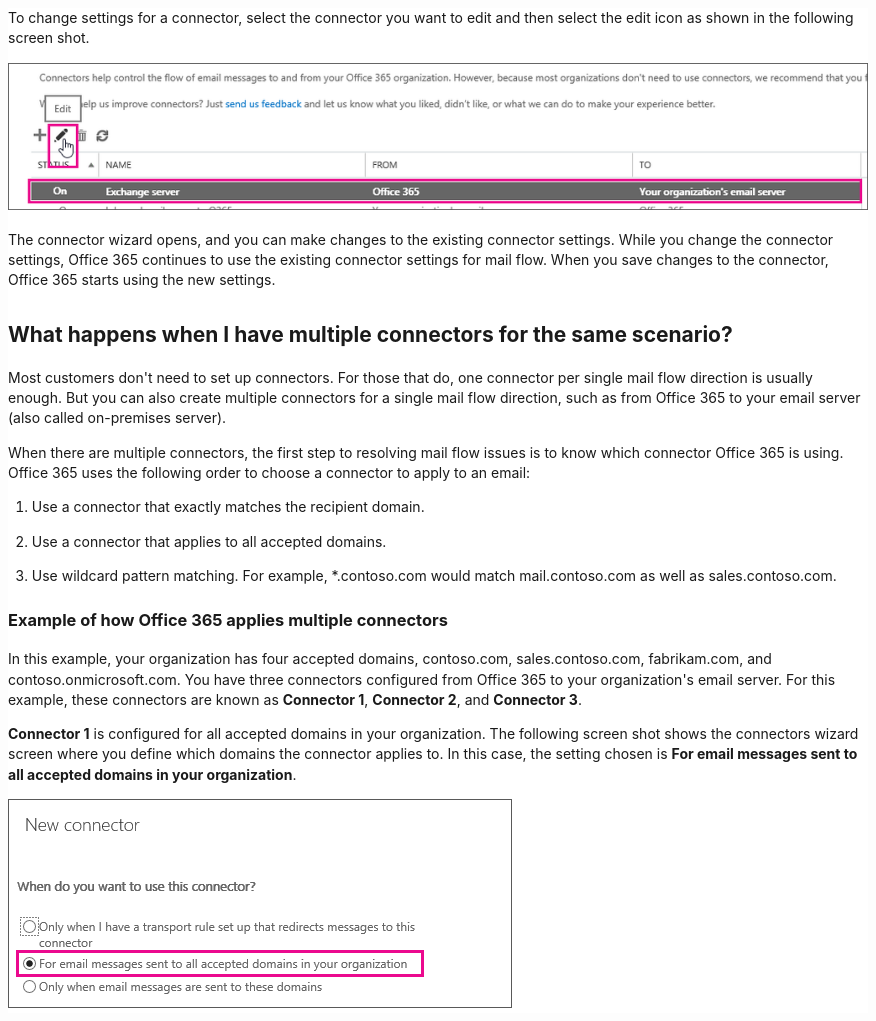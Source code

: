 To change settings for a connector, select the connector you want to edit and then select the edit icon as shown in the following screen shot. 
  
![Shows a screen shot with a connector selected and the edit (pencil) icon highlighted.](../../media/9654b36f-40d2-4791-ae5c-ce3afd9bb683.png)
  
The connector wizard opens, and you can make changes to the existing connector settings. While you change the connector settings, Office 365 continues to use the existing connector settings for mail flow. When you save changes to the connector, Office 365 starts using the new settings. 
  
## What happens when I have multiple connectors for the same scenario?
<a name="multipleconnectors"> </a>

Most customers don't need to set up connectors. For those that do, one connector per single mail flow direction is usually enough. But you can also create multiple connectors for a single mail flow direction, such as from Office 365 to your email server (also called on-premises server). 
  
When there are multiple connectors, the first step to resolving mail flow issues is to know which connector Office 365 is using. Office 365 uses the following order to choose a connector to apply to an email:
  
1. Use a connector that exactly matches the recipient domain.
    
2. Use a connector that applies to all accepted domains.
    
3. Use wildcard pattern matching. For example, \*.contoso.com would match mail.contoso.com as well as sales.contoso.com.
    
### Example of how Office 365 applies multiple connectors

In this example, your organization has four accepted domains, contoso.com, sales.contoso.com, fabrikam.com, and contoso.onmicrosoft.com. You have three connectors configured from Office 365 to your organization's email server. For this example, these connectors are known as **Connector 1**, **Connector 2**, and **Connector 3**. 
  
 **Connector 1** is configured for all accepted domains in your organization. The following screen shot shows the connectors wizard screen where you define which domains the connector applies to. In this case, the setting chosen is **For email messages sent to all accepted domains in your organization**.
  
![Shows the connector wizard page: When do you want to use this connector? The second option is selected. This option is: For email messages sent to all accepted domains in your organization.](../../media/313c3a28-a6f4-46fb-8d12-850216ab5046.png)
  